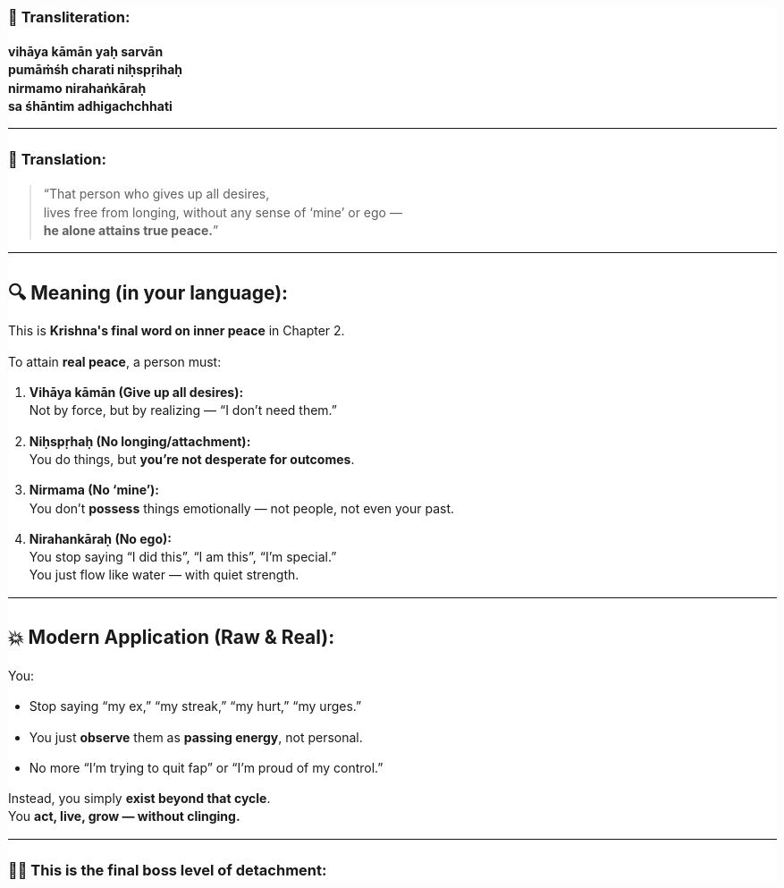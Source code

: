 
### 📜 **Transliteration:**

**vihāya kāmān yaḥ sarvān  
pumāṁśh charati niḥspṛihaḥ  
nirmamo nirahaṅkāraḥ  
sa śhāntim adhigachchhati**

---

### 📖 **Translation:**

> “That person who gives up all desires,  
> lives free from longing, without any sense of ‘mine’ or ego —  
> **he alone attains true peace.**”

---

## 🔍 Meaning (in your language):

This is **Krishna's final word on inner peace** in Chapter 2.

To attain **real peace**, a person must:

1. **Vihāya kāmān (Give up all desires):**  
    Not by force, but by realizing — “I don’t need them.”
    
2. **Niḥspṛhaḥ (No longing/attachment):**  
    You do things, but **you’re not desperate for outcomes**.
    
3. **Nirmama (No ‘mine’):**  
    You don’t **possess** things emotionally — not people, not even your past.
    
4. **Nirahankāraḥ (No ego):**  
    You stop saying “I did this”, “I am this”, “I’m special.”  
    You just flow like water — with quiet strength.
    

---

## 💥 Modern Application (Raw & Real):

You:

- Stop saying “my ex,” “my streak,” “my hurt,” “my urges.”
    
- You just **observe** them as **passing energy**, not personal.
    
- No more “I’m trying to quit fap” or “I’m proud of my control.”
    

Instead, you simply **exist beyond that cycle**.  
You **act, live, grow — without clinging.**

---

### 🧘‍♂️ This is the final boss level of detachment:
